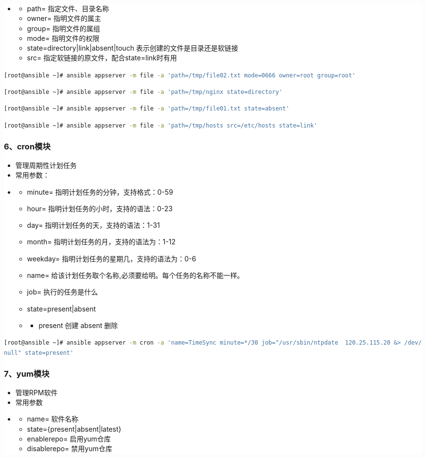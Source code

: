 - - path= 	指定文件、目录名称
  - owner= 	指明文件的属主
  - group= 	指明文件的属组
  - mode= 	指明文件的权限
  - state=directory|link|absent|touch 		表示创建的文件是目录还是软链接
  - src= 		指定软链接的原文件，配合state=link时有用

```bash
[root@ansible ~]# ansible appserver -m file -a 'path=/tmp/file02.txt mode=0666 owner=root group=root'
```

```bash
[root@ansible ~]# ansible appserver -m file -a 'path=/tmp/nginx state=directory'
```

```bash
[root@ansible ~]# ansible appserver -m file -a 'path=/tmp/file01.txt state=absent'
```

```bash
[root@ansible ~]# ansible appserver -m file -a 'path=/tmp/hosts src=/etc/hosts state=link'
```

### 6、cron模块

* 管理周期性计划任务
* 常用参数：

- - minute= 指明计划任务的分钟，支持格式：0-59

  - hour= 指明计划任务的小时，支持的语法：0-23

  - day= 指明计划任务的天，支持的语法：1-31

  - month= 指明计划任务的月，支持的语法为：1-12

  - weekday= 指明计划任务的星期几，支持的语法为：0-6

  - name= 给该计划任务取个名称,必须要给明。每个任务的名称不能一样。

  - job= 执行的任务是什么

  - state=present|absent

  - - present	创建		absent	删除 

```bash
[root@ansible ~]# ansible appserver -m cron -a 'name=TimeSync minute=*/30 job="/usr/sbin/ntpdate  120.25.115.20 &> /dev/null" state=present'
```

### 7、yum模块

* 管理RPM软件
* 常用参数

- - name=		软件名称
  - state={present|absent|latest}
  - enablerepo=		启用yum仓库
  - disablerepo=		禁用yum仓库
